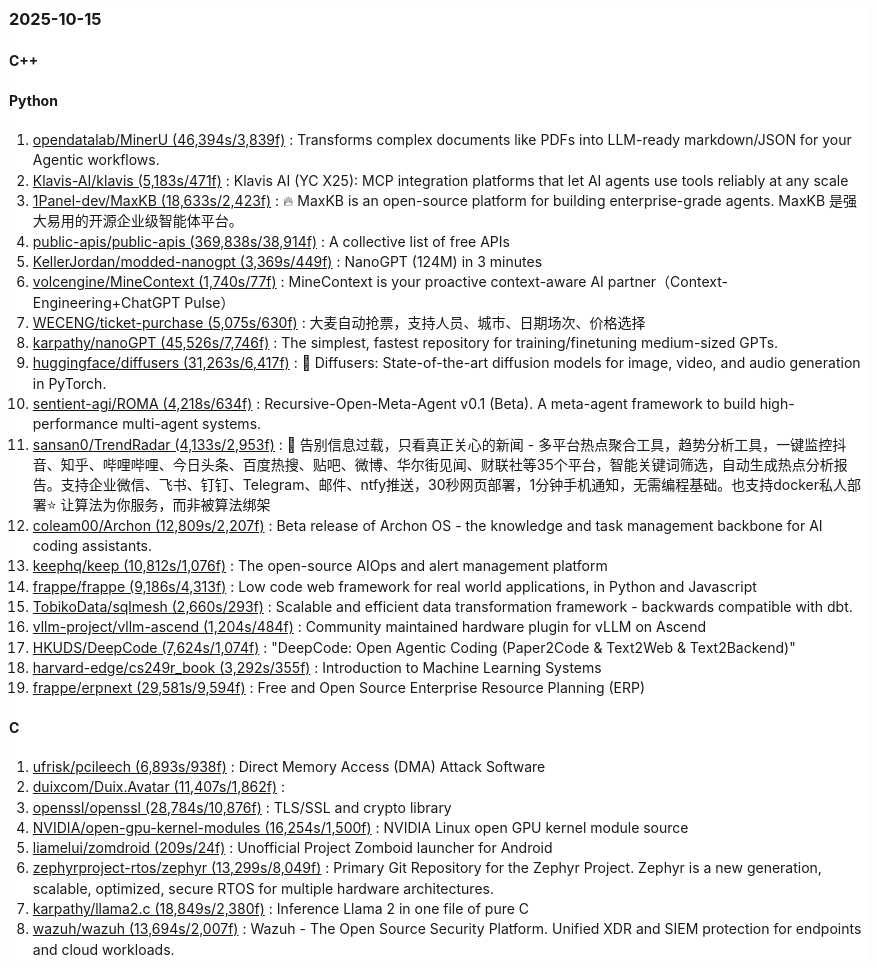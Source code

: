 ### 2025-10-15

#### C++

#### Python
1. [opendatalab/MinerU (46,394s/3,839f)](https://github.com/opendatalab/MinerU) : Transforms complex documents like PDFs into LLM-ready markdown/JSON for your Agentic workflows.
2. [Klavis-AI/klavis (5,183s/471f)](https://github.com/Klavis-AI/klavis) : Klavis AI (YC X25): MCP integration platforms that let AI agents use tools reliably at any scale
3. [1Panel-dev/MaxKB (18,633s/2,423f)](https://github.com/1Panel-dev/MaxKB) : 🔥 MaxKB is an open-source platform for building enterprise-grade agents. MaxKB 是强大易用的开源企业级智能体平台。
4. [public-apis/public-apis (369,838s/38,914f)](https://github.com/public-apis/public-apis) : A collective list of free APIs
5. [KellerJordan/modded-nanogpt (3,369s/449f)](https://github.com/KellerJordan/modded-nanogpt) : NanoGPT (124M) in 3 minutes
6. [volcengine/MineContext (1,740s/77f)](https://github.com/volcengine/MineContext) : MineContext is your proactive context-aware AI partner（Context-Engineering+ChatGPT Pulse）
7. [WECENG/ticket-purchase (5,075s/630f)](https://github.com/WECENG/ticket-purchase) : 大麦自动抢票，支持人员、城市、日期场次、价格选择
8. [karpathy/nanoGPT (45,526s/7,746f)](https://github.com/karpathy/nanoGPT) : The simplest, fastest repository for training/finetuning medium-sized GPTs.
9. [huggingface/diffusers (31,263s/6,417f)](https://github.com/huggingface/diffusers) : 🤗 Diffusers: State-of-the-art diffusion models for image, video, and audio generation in PyTorch.
10. [sentient-agi/ROMA (4,218s/634f)](https://github.com/sentient-agi/ROMA) : Recursive-Open-Meta-Agent v0.1 (Beta). A meta-agent framework to build high-performance multi-agent systems.
11. [sansan0/TrendRadar (4,133s/2,953f)](https://github.com/sansan0/TrendRadar) : 🎯 告别信息过载，只看真正关心的新闻 - 多平台热点聚合工具，趋势分析工具，一键监控抖音、知乎、哔哩哔哩、今日头条、百度热搜、贴吧、微博、华尔街见闻、财联社等35个平台，智能关键词筛选，自动生成热点分析报告。支持企业微信、飞书、钉钉、Telegram、邮件、ntfy推送，30秒网页部署，1分钟手机通知，无需编程基础。也支持docker私人部署⭐ 让算法为你服务，而非被算法绑架
12. [coleam00/Archon (12,809s/2,207f)](https://github.com/coleam00/Archon) : Beta release of Archon OS - the knowledge and task management backbone for AI coding assistants.
13. [keephq/keep (10,812s/1,076f)](https://github.com/keephq/keep) : The open-source AIOps and alert management platform
14. [frappe/frappe (9,186s/4,313f)](https://github.com/frappe/frappe) : Low code web framework for real world applications, in Python and Javascript
15. [TobikoData/sqlmesh (2,660s/293f)](https://github.com/TobikoData/sqlmesh) : Scalable and efficient data transformation framework - backwards compatible with dbt.
16. [vllm-project/vllm-ascend (1,204s/484f)](https://github.com/vllm-project/vllm-ascend) : Community maintained hardware plugin for vLLM on Ascend
17. [HKUDS/DeepCode (7,624s/1,074f)](https://github.com/HKUDS/DeepCode) : "DeepCode: Open Agentic Coding (Paper2Code & Text2Web & Text2Backend)"
18. [harvard-edge/cs249r_book (3,292s/355f)](https://github.com/harvard-edge/cs249r_book) : Introduction to Machine Learning Systems
19. [frappe/erpnext (29,581s/9,594f)](https://github.com/frappe/erpnext) : Free and Open Source Enterprise Resource Planning (ERP)

#### C
1. [ufrisk/pcileech (6,893s/938f)](https://github.com/ufrisk/pcileech) : Direct Memory Access (DMA) Attack Software
2. [duixcom/Duix.Avatar (11,407s/1,862f)](https://github.com/duixcom/Duix.Avatar) : 
3. [openssl/openssl (28,784s/10,876f)](https://github.com/openssl/openssl) : TLS/SSL and crypto library
4. [NVIDIA/open-gpu-kernel-modules (16,254s/1,500f)](https://github.com/NVIDIA/open-gpu-kernel-modules) : NVIDIA Linux open GPU kernel module source
5. [liamelui/zomdroid (209s/24f)](https://github.com/liamelui/zomdroid) : Unofficial Project Zomboid launcher for Android
6. [zephyrproject-rtos/zephyr (13,299s/8,049f)](https://github.com/zephyrproject-rtos/zephyr) : Primary Git Repository for the Zephyr Project. Zephyr is a new generation, scalable, optimized, secure RTOS for multiple hardware architectures.
7. [karpathy/llama2.c (18,849s/2,380f)](https://github.com/karpathy/llama2.c) : Inference Llama 2 in one file of pure C
8. [wazuh/wazuh (13,694s/2,007f)](https://github.com/wazuh/wazuh) : Wazuh - The Open Source Security Platform. Unified XDR and SIEM protection for endpoints and cloud workloads.